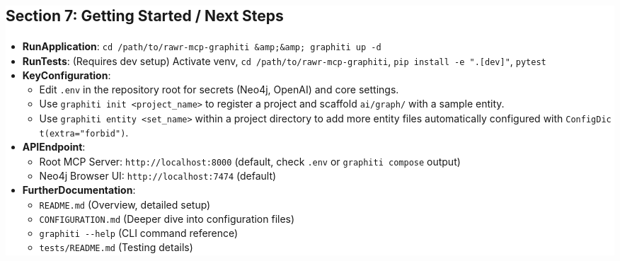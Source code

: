 ## Section 7: Getting Started / Next Steps

-   **RunApplication**: `cd /path/to/rawr-mcp-graphiti &amp;&amp; graphiti up -d`
-   **RunTests**: (Requires dev setup) Activate venv, `cd /path/to/rawr-mcp-graphiti`, `pip install -e ".[dev]"`, `pytest`
-   **KeyConfiguration**:
    -   Edit `.env` in the repository root for secrets (Neo4j, OpenAI) and core settings.
    -   Use `graphiti init <project_name>` to register a project and scaffold `ai/graph/` with a sample entity.
    -   Use `graphiti entity <set_name>` within a project directory to add more entity files automatically configured with `ConfigDict(extra="forbid")`.
-   **APIEndpoint**:
    -   Root MCP Server: `http://localhost:8000` (default, check `.env` or `graphiti compose` output)
    -   Neo4j Browser UI: `http://localhost:7474` (default)
-   **FurtherDocumentation**:
    -   `README.md` (Overview, detailed setup)
    -   `CONFIGURATION.md` (Deeper dive into configuration files)
    *   `graphiti --help` (CLI command reference)
    *   `tests/README.md` (Testing details)
